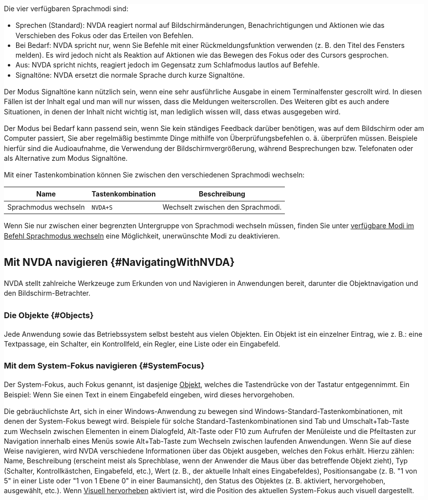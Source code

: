Die vier verfügbaren Sprachmodi sind:

* Sprechen (Standard): NVDA reagiert normal auf Bildschirmänderungen, Benachrichtigungen und Aktionen wie das Verschieben des Fokus oder das Erteilen von Befehlen.
* Bei Bedarf: NVDA spricht nur, wenn Sie Befehle mit einer Rückmeldungsfunktion verwenden (z. B. den Titel des Fensters melden). Es wird jedoch nicht als Reaktion auf Aktionen wie das Bewegen des Fokus oder des Cursors gesprochen.
* Aus: NVDA spricht nichts, reagiert jedoch im Gegensatz zum Schlafmodus lautlos auf Befehle.
* Signaltöne: NVDA ersetzt die normale Sprache durch kurze Signaltöne.

Der Modus Signaltöne kann nützlich sein, wenn eine sehr ausführliche Ausgabe in einem Terminalfenster gescrollt wird. In diesen Fällen ist der Inhalt egal und man will nur wissen, dass die Meldungen weiterscrollen. Des Weiteren gibt es auch andere Situationen, in denen der Inhalt nicht wichtig ist, man lediglich wissen will, dass etwas ausgegeben wird.

Der Modus bei Bedarf kann passend sein, wenn Sie kein ständiges Feedback darüber benötigen, was auf dem Bildschirm oder am Computer passiert, Sie aber regelmäßig bestimmte Dinge mithilfe von Überprüfungsbefehlen o. ä. überprüfen müssen.
Beispiele hierfür sind die Audioaufnahme, die Verwendung der Bildschirmvergrößerung, während Besprechungen bzw. Telefonaten oder als Alternative zum Modus Signaltöne.

Mit einer Tastenkombination können Sie zwischen den verschiedenen Sprachmodi wechseln:


| Name |Tastenkombination |Beschreibung|
|---|---|---|
|Sprachmodus wechseln |`NVDA+S` |Wechselt zwischen den Sprachmodi.|



Wenn Sie nur zwischen einer begrenzten Untergruppe von Sprachmodi wechseln müssen, finden Sie unter [verfügbare Modi im Befehl Sprachmodus wechseln](#SpeechModesDisabling) eine Möglichkeit, unerwünschte Modi zu deaktivieren.

## Mit NVDA navigieren {#NavigatingWithNVDA}

NVDA stellt zahlreiche Werkzeuge zum Erkunden von und Navigieren in Anwendungen bereit, darunter die Objektnavigation und den Bildschirm-Betrachter.

### Die Objekte {#Objects}

Jede Anwendung sowie das Betriebssystem selbst besteht aus vielen Objekten.
Ein Objekt ist ein einzelner Eintrag, wie z. B.: eine Textpassage, ein Schalter, ein Kontrollfeld, ein Regler, eine Liste oder ein Eingabefeld.

### Mit dem System-Fokus navigieren {#SystemFocus}

Der System-Fokus, auch Fokus genannt, ist dasjenige [Objekt](#Objects), welches die Tastendrücke von der Tastatur entgegennimmt.
Ein Beispiel: Wenn Sie einen Text in einem Eingabefeld eingeben, wird dieses hervorgehoben.

Die gebräuchlichste Art, sich in einer Windows-Anwendung zu bewegen sind Windows-Standard-Tastenkombinationen, mit denen der System-Fokus bewegt wird. Beispiele für solche Standard-Tastenkombinationen sind Tab und Umschalt+Tab-Taste zum Wechseln zwischen Elementen in einem Dialogfeld, Alt-Taste oder F10 zum Aufrufen der Menüleiste und die Pfeiltasten zur Navigation innerhalb eines Menüs sowie Alt+Tab-Taste zum Wechseln zwischen laufenden Anwendungen.
Wenn Sie auf diese Weise navigieren, wird NVDA verschiedene Informationen über das Objekt ausgeben, welches den Fokus erhält. Hierzu zählen: Name, Beschreibung (erscheint meist als Sprechblase, wenn der Anwender die Maus über das betreffende Objekt zieht), Typ (Schalter, Kontrollkästchen, Eingabefeld, etc.), Wert (z. B., der aktuelle Inhalt eines Eingabefeldes), Positionsangabe (z. B. "1 von 5" in einer Liste oder "1 von 1 Ebene 0" in einer Baumansicht), den Status des Objektes (z. B. aktiviert, hervorgehoben, ausgewählt, etc.).
Wenn [Visuell hervorheben](#VisionFocusHighlight) aktiviert ist, wird die Position des aktuellen System-Fokus auch visuell dargestellt.

